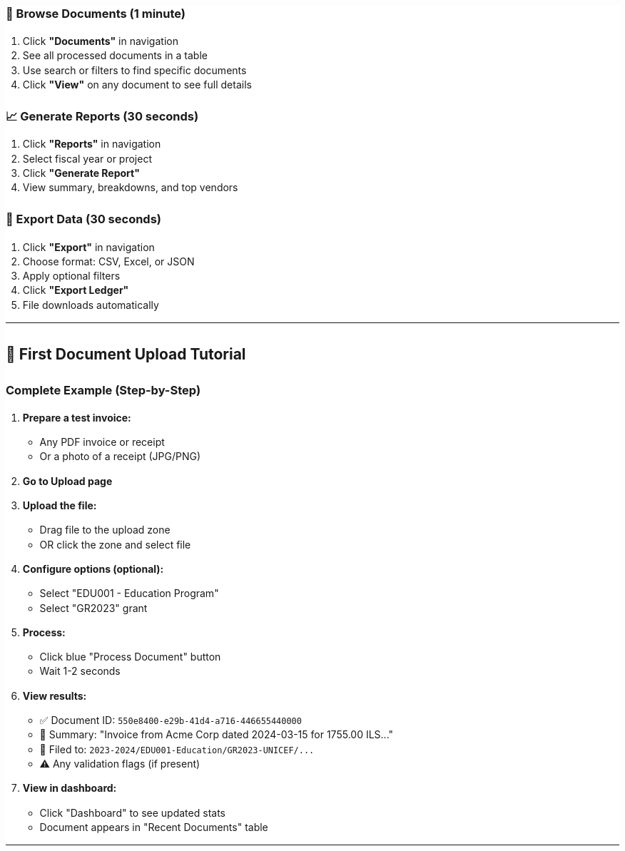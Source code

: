 ### 📁 Browse Documents (1 minute)
1. Click **"Documents"** in navigation
2. See all processed documents in a table
3. Use search or filters to find specific documents
4. Click **"View"** on any document to see full details

### 📈 Generate Reports (30 seconds)
1. Click **"Reports"** in navigation
2. Select fiscal year or project
3. Click **"Generate Report"**
4. View summary, breakdowns, and top vendors

### 💾 Export Data (30 seconds)
1. Click **"Export"** in navigation
2. Choose format: CSV, Excel, or JSON
3. Apply optional filters
4. Click **"Export Ledger"**
5. File downloads automatically

---

## 🎯 First Document Upload Tutorial

### Complete Example (Step-by-Step)

1. **Prepare a test invoice:**
   - Any PDF invoice or receipt
   - Or a photo of a receipt (JPG/PNG)

2. **Go to Upload page**

3. **Upload the file:**
   - Drag file to the upload zone
   - OR click the zone and select file

4. **Configure options (optional):**
   - Select "EDU001 - Education Program"
   - Select "GR2023" grant

5. **Process:**
   - Click blue "Process Document" button
   - Wait 1-2 seconds

6. **View results:**
   - ✅ Document ID: `550e8400-e29b-41d4-a716-446655440000`
   - 📄 Summary: "Invoice from Acme Corp dated 2024-03-15 for 1755.00 ILS..."
   - 📁 Filed to: `2023-2024/EDU001-Education/GR2023-UNICEF/...`
   - ⚠️ Any validation flags (if present)

7. **View in dashboard:**
   - Click "Dashboard" to see updated stats
   - Document appears in "Recent Documents" table

---